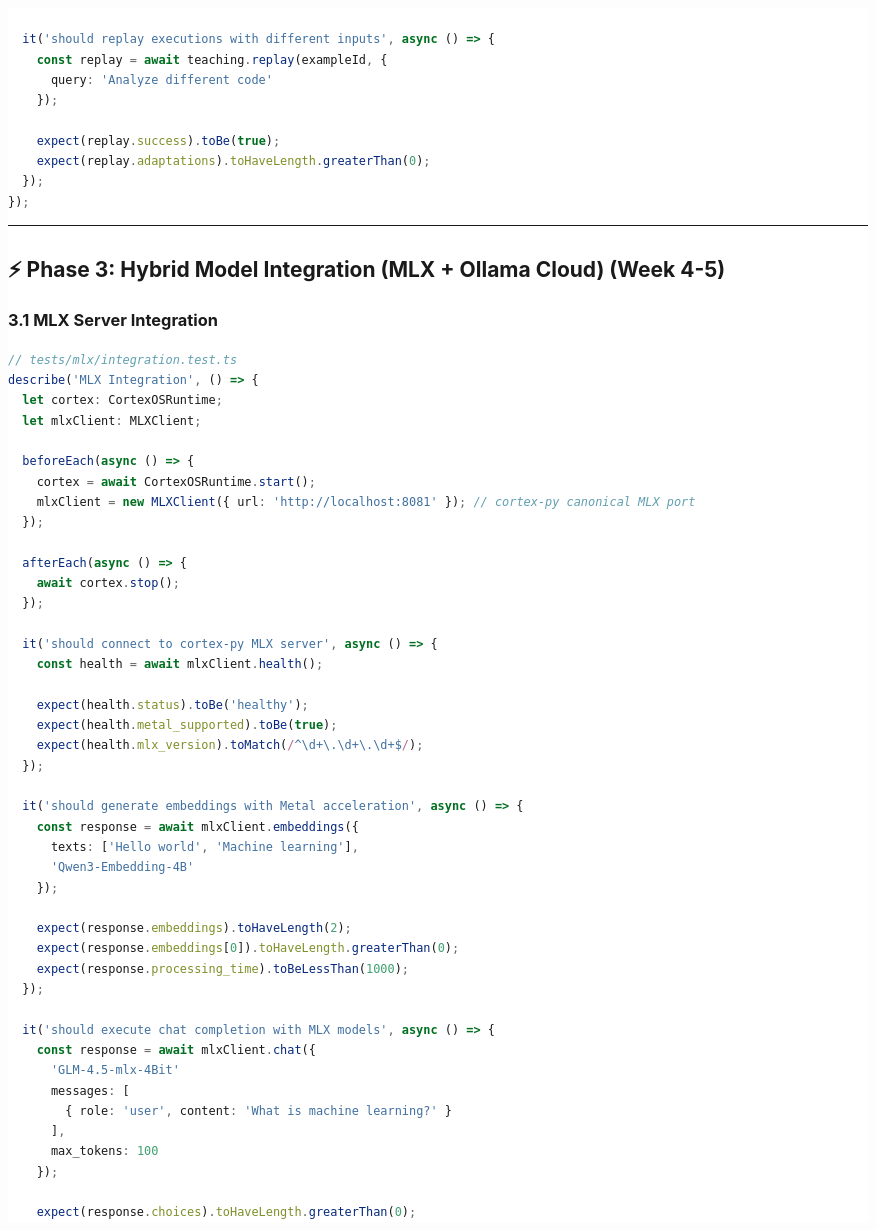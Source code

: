 ```typescript

  it('should replay executions with different inputs', async () => {
    const replay = await teaching.replay(exampleId, {
      query: 'Analyze different code'
    });

    expect(replay.success).toBe(true);
    expect(replay.adaptations).toHaveLength.greaterThan(0);
  });
});
```

---

## ⚡ Phase 3: Hybrid Model Integration (MLX + Ollama Cloud) (Week 4-5)

### 3.1 MLX Server Integration

```typescript
// tests/mlx/integration.test.ts
describe('MLX Integration', () => {
  let cortex: CortexOSRuntime;
  let mlxClient: MLXClient;

  beforeEach(async () => {
    cortex = await CortexOSRuntime.start();
    mlxClient = new MLXClient({ url: 'http://localhost:8081' }); // cortex-py canonical MLX port
  });

  afterEach(async () => {
    await cortex.stop();
  });

  it('should connect to cortex-py MLX server', async () => {
    const health = await mlxClient.health();

    expect(health.status).toBe('healthy');
    expect(health.metal_supported).toBe(true);
    expect(health.mlx_version).toMatch(/^\d+\.\d+\.\d+$/);
  });

  it('should generate embeddings with Metal acceleration', async () => {
    const response = await mlxClient.embeddings({
      texts: ['Hello world', 'Machine learning'],
      'Qwen3-Embedding-4B'
    });

    expect(response.embeddings).toHaveLength(2);
    expect(response.embeddings[0]).toHaveLength.greaterThan(0);
    expect(response.processing_time).toBeLessThan(1000);
  });

  it('should execute chat completion with MLX models', async () => {
    const response = await mlxClient.chat({
      'GLM-4.5-mlx-4Bit'
      messages: [
        { role: 'user', content: 'What is machine learning?' }
      ],
      max_tokens: 100
    });

    expect(response.choices).toHaveLength.greaterThan(0);
```